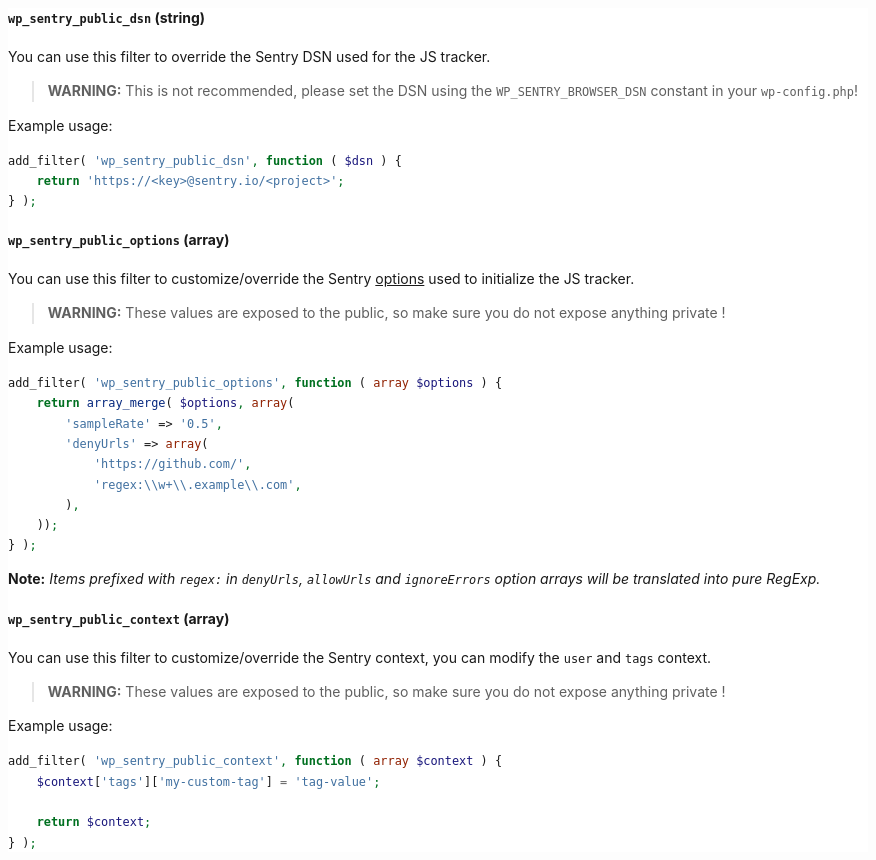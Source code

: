 #### `wp_sentry_public_dsn` (string)

You can use this filter to override the Sentry DSN used for the JS tracker.

> **WARNING:** This is not recommended, please set the DSN using the `WP_SENTRY_BROWSER_DSN` constant in your `wp-config.php`!

Example usage:

```php
add_filter( 'wp_sentry_public_dsn', function ( $dsn ) {
	return 'https://<key>@sentry.io/<project>';
} );
```

#### `wp_sentry_public_options` (array)

You can use this filter to customize/override the Sentry [options](https://docs.sentry.io/platforms/javascript/configuration/options/) used to initialize the JS tracker.

> **WARNING:** These values are exposed to the public, so make sure you do not expose anything private !

Example usage:

```php
add_filter( 'wp_sentry_public_options', function ( array $options ) {
	return array_merge( $options, array(
		'sampleRate' => '0.5',
		'denyUrls' => array(
			'https://github.com/',
			'regex:\\w+\\.example\\.com',
		),
	));
} );
```

**Note:** _Items prefixed with `regex:` in `denyUrls`, `allowUrls` and `ignoreErrors` option arrays will be translated into pure RegExp._

#### `wp_sentry_public_context` (array)

You can use this filter to customize/override the Sentry context, you can modify the `user` and `tags` context.

> **WARNING:** These values are exposed to the public, so make sure you do not expose anything private !

Example usage:

```php
add_filter( 'wp_sentry_public_context', function ( array $context ) {
	$context['tags']['my-custom-tag'] = 'tag-value';

	return $context;
} );
```
